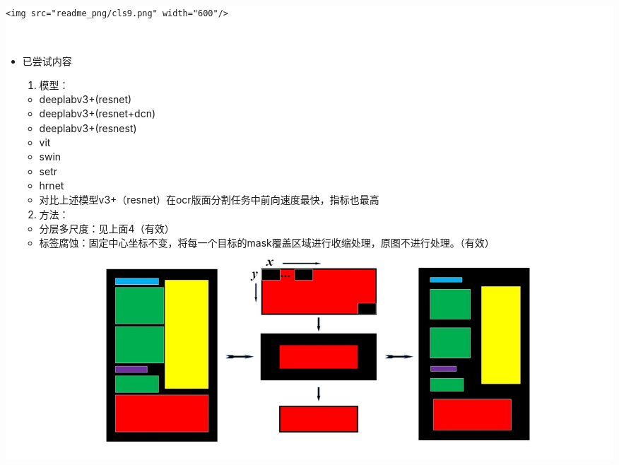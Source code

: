     <img src="readme_png/cls9.png" width="600"/>
  </div>
  <br />

* 已尝试内容
  1. 模型：
    * deeplabv3+(resnet)
    * deeplabv3+(resnet+dcn)
    * deeplabv3+(resnest)
    * vit
    * swin
    * setr
    * hrnet
    * 对比上述模型v3+（resnet）在ocr版面分割任务中前向速度最快，指标也最高
  2. 方法：
    * 分层多尺度：见上面4（有效）
    * 标签腐蚀：固定中心坐标不变，将每一个目标的mask覆盖区域进行收缩处理，原图不进行处理。（有效）

    <div align="center">
      <img src="readme_png/erode.png" width="600"/>
    </div>
    <br />
